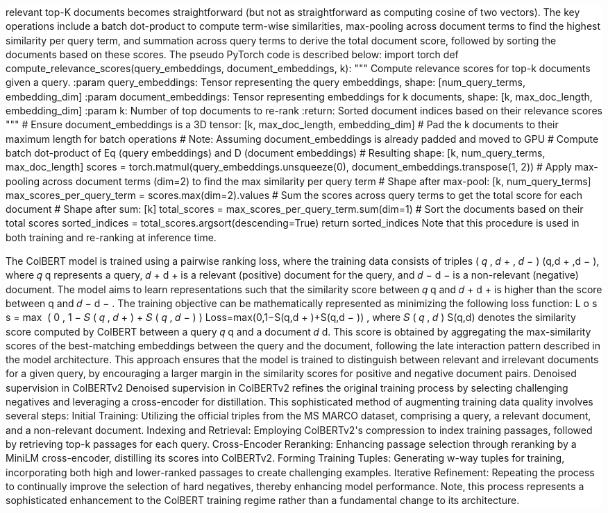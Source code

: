 relevant top-K documents becomes straightforward (but not as straightforward as computing cosine of two vectors). The key operations include a batch dot-product to compute term-wise similarities, max-pooling across document terms to find the highest similarity per query term, and summation across query terms to derive the total document score, followed by sorting the documents based on these scores. The pseudo PyTorch code is described below: import torch def compute_relevance_scores(query_embeddings, document_embeddings, k): """ Compute relevance scores for top-k documents given a query. :param query_embeddings: Tensor representing the query embeddings, shape: [num_query_terms, embedding_dim] :param document_embeddings: Tensor representing embeddings for k documents, shape: [k, max_doc_length, embedding_dim] :param k: Number of top documents to re-rank :return: Sorted document indices based on their relevance scores """ # Ensure document_embeddings is a 3D tensor: [k, max_doc_length, embedding_dim] # Pad the k documents to their maximum length for batch operations # Note: Assuming document_embeddings is already padded and moved to GPU # Compute batch dot-product of Eq (query embeddings) and D (document embeddings) # Resulting shape: [k, num_query_terms, max_doc_length] scores = torch.matmul(query_embeddings.unsqueeze(0), document_embeddings.transpose(1, 2)) # Apply max-pooling across document terms (dim=2) to find the max similarity per query term # Shape after max-pool: [k, num_query_terms] max_scores_per_query_term = scores.max(dim=2).values # Sum the scores across query terms to get the total score for each document # Shape after sum: [k] total_scores = max_scores_per_query_term.sum(dim=1) # Sort the documents based on their total scores sorted_indices = total_scores.argsort(descending=True) return sorted_indices Note that this procedure is used in both training and re-ranking at inference time.

The ColBERT model is trained using a pairwise ranking loss, where the training data consists of triples ( 𝑞 , 𝑑 + , 𝑑 − ) (q,d + ,d − ), where 𝑞 q represents a query, 𝑑 + d + is a relevant (positive) document for the query, and 𝑑 − d − is a non-relevant (negative) document. The model aims to learn representations such that the similarity score between 𝑞 q and 𝑑 + d + is higher than the score between q and 𝑑 − d − . The training objective can be mathematically represented as minimizing the following loss function: L o s s = max ⁡ ( 0 , 1 − 𝑆 ( 𝑞 , 𝑑 + ) + 𝑆 ( 𝑞 , 𝑑 − ) ) Loss=max(0,1−S(q,d + )+S(q,d − )) , where 𝑆 ( 𝑞 , 𝑑 ) S(q,d) denotes the similarity score computed by ColBERT between a query 𝑞 q and a document 𝑑 d. This score is obtained by aggregating the max-similarity scores of the best-matching embeddings between the query and the document, following the late interaction pattern described in the model architecture. This approach ensures that the model is trained to distinguish between relevant and irrelevant documents for a given query, by encouraging a larger margin in the similarity scores for positive and negative document pairs. Denoised supervision in ColBERTv2 Denoised supervision in ColBERTv2 refines the original training process by selecting challenging negatives and leveraging a cross-encoder for distillation. This sophisticated method of augmenting training data quality involves several steps: Initial Training: Utilizing the official triples from the MS MARCO dataset, comprising a query, a relevant document, and a non-relevant document. Indexing and Retrieval: Employing ColBERTv2's compression to index training passages, followed by retrieving top-k passages for each query. Cross-Encoder Reranking: Enhancing passage selection through reranking by a MiniLM cross-encoder, distilling its scores into ColBERTv2. Forming Training Tuples: Generating w-way tuples for training, incorporating both high and lower-ranked passages to create challenging examples. Iterative Refinement: Repeating the process to continually improve the selection of hard negatives, thereby enhancing model performance. Note, this process represents a sophisticated enhancement to the ColBERT training regime rather than a fundamental change to its architecture.
